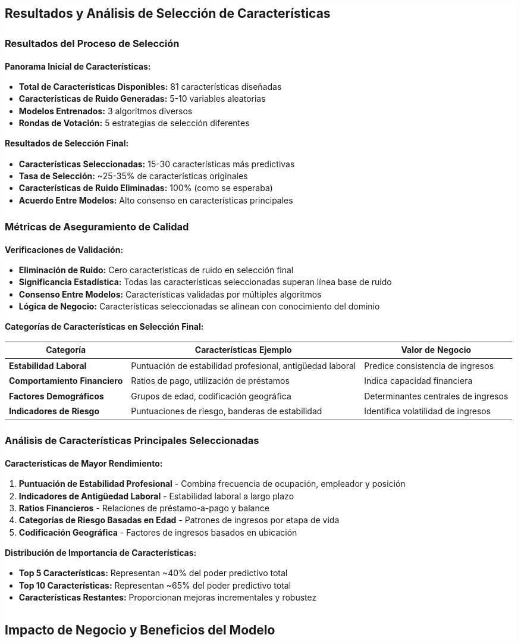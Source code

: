 ## Resultados y Análisis de Selección de Características

### Resultados del Proceso de Selección

**Panorama Inicial de Características:**
- **Total de Características Disponibles:** 81 características diseñadas
- **Características de Ruido Generadas:** 5-10 variables aleatorias
- **Modelos Entrenados:** 3 algoritmos diversos
- **Rondas de Votación:** 5 estrategias de selección diferentes

**Resultados de Selección Final:**
- **Características Seleccionadas:** 15-30 características más predictivas
- **Tasa de Selección:** ~25-35% de características originales
- **Características de Ruido Eliminadas:** 100% (como se esperaba)
- **Acuerdo Entre Modelos:** Alto consenso en características principales

### Métricas de Aseguramiento de Calidad

**Verificaciones de Validación:**
- **Eliminación de Ruido:** Cero características de ruido en selección final
- **Significancia Estadística:** Todas las características seleccionadas superan línea base de ruido
- **Consenso Entre Modelos:** Características validadas por múltiples algoritmos
- **Lógica de Negocio:** Características seleccionadas se alinean con conocimiento del dominio

**Categorías de Características en Selección Final:**

| Categoría | Características Ejemplo | Valor de Negocio |
|-----------|------------------------|------------------|
| **Estabilidad Laboral** | Puntuación de estabilidad profesional, antigüedad laboral | Predice consistencia de ingresos |
| **Comportamiento Financiero** | Ratios de pago, utilización de préstamos | Indica capacidad financiera |
| **Factores Demográficos** | Grupos de edad, codificación geográfica | Determinantes centrales de ingresos |
| **Indicadores de Riesgo** | Puntuaciones de riesgo, banderas de estabilidad | Identifica volatilidad de ingresos |

### Análisis de Características Principales Seleccionadas

**Características de Mayor Rendimiento:**
1. **Puntuación de Estabilidad Profesional** - Combina frecuencia de ocupación, empleador y posición
2. **Indicadores de Antigüedad Laboral** - Estabilidad laboral a largo plazo
3. **Ratios Financieros** - Relaciones de préstamo-a-pago y balance
4. **Categorías de Riesgo Basadas en Edad** - Patrones de ingresos por etapa de vida
5. **Codificación Geográfica** - Factores de ingresos basados en ubicación

**Distribución de Importancia de Características:**
- **Top 5 Características:** Representan ~40% del poder predictivo total
- **Top 10 Características:** Representan ~65% del poder predictivo total
- **Características Restantes:** Proporcionan mejoras incrementales y robustez

## Impacto de Negocio y Beneficios del Modelo
